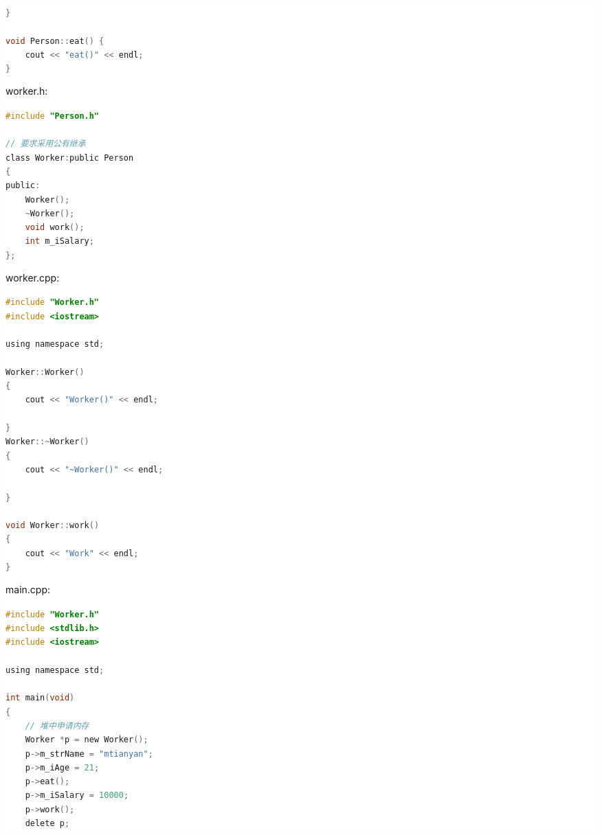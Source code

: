 ```c
}

void Person::eat() {
	cout << "eat()" << endl;
}
```

worker.h:

```c
#include "Person.h"

// 要求采用公有继承
class Worker:public Person
{
public:
	Worker();
	~Worker();
	void work();
	int m_iSalary;
};
```

worker.cpp:

```c
#include "Worker.h"
#include <iostream>

using namespace std;

Worker::Worker()
{
	cout << "Worker()" << endl;

}
Worker::~Worker()
{
	cout << "~Worker()" << endl;

}

void Worker::work()
{
	cout << "Work" << endl;
}
```

main.cpp:

```c
#include "Worker.h"
#include <stdlib.h>
#include <iostream>

using namespace std;

int main(void)
{
	// 堆中申请内存
	Worker *p = new Worker();
	p->m_strName = "mtianyan";
	p->m_iAge = 21;
	p->eat();
	p->m_iSalary = 10000;
	p->work();
	delete p;
```